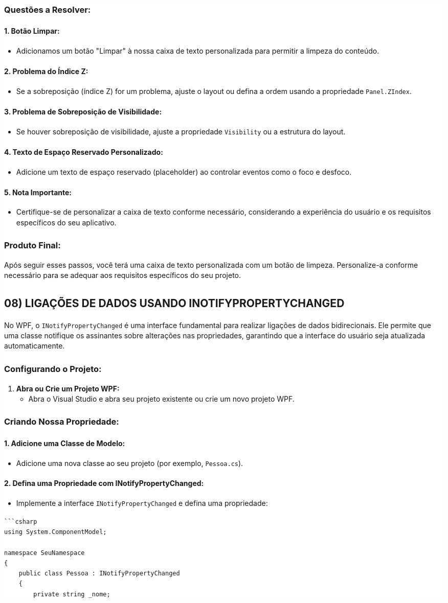 ### Questões a Resolver:
#### 1. **Botão Limpar:**
   - Adicionamos um botão "Limpar" à nossa caixa de texto personalizada para permitir a limpeza do conteúdo. 

#### 2. **Problema do Índice Z:**
   - Se a sobreposição (índice Z) for um problema, ajuste o layout ou defina a ordem usando a propriedade `Panel.ZIndex`.

#### 3. **Problema de Sobreposição de Visibilidade:**
   - Se houver sobreposição de visibilidade, ajuste a propriedade `Visibility` ou a estrutura do layout.

#### 4. **Texto de Espaço Reservado Personalizado:**
   - Adicione um texto de espaço reservado (placeholder) ao controlar eventos como o foco e desfoco.

#### 5. **Nota Importante:**
   - Certifique-se de personalizar a caixa de texto conforme necessário, considerando a experiência do usuário e os requisitos específicos do seu aplicativo.

### Produto Final:
Após seguir esses passos, você terá uma caixa de texto personalizada com um botão de limpeza. Personalize-a conforme necessário para se adequar aos requisitos específicos do seu projeto.

## 08) LIGAÇÕES DE DADOS USANDO INOTIFYPROPERTYCHANGED
No WPF, o `INotifyPropertyChanged` é uma interface fundamental para realizar ligações de dados bidirecionais. Ele permite que uma classe notifique os assinantes sobre alterações nas propriedades, garantindo que a interface do usuário seja atualizada automaticamente.

### Configurando o Projeto:
1. **Abra ou Crie um Projeto WPF:**
   - Abra o Visual Studio e abra seu projeto existente ou crie um novo projeto WPF.

### Criando Nossa Propriedade:
#### 1. **Adicione uma Classe de Modelo:**
   - Adicione uma nova classe ao seu projeto (por exemplo, `Pessoa.cs`).

#### 2. **Defina uma Propriedade com INotifyPropertyChanged:**
   - Implemente a interface `INotifyPropertyChanged` e defina uma propriedade:

    ```csharp
    using System.ComponentModel;

    namespace SeuNamespace
    {
        public class Pessoa : INotifyPropertyChanged
        {
            private string _nome;
